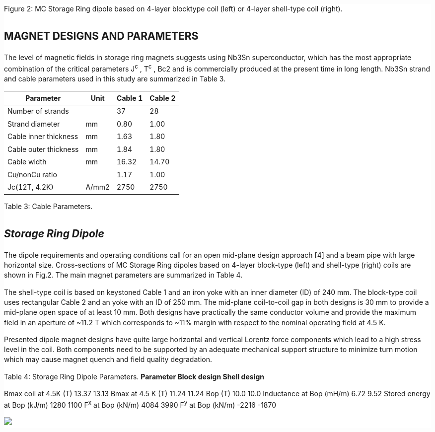 
Figure 2: MC Storage Ring dipole based on 4-layer blocktype coil (left) or 4-layer shell-type coil (right).

## **MAGNET DESIGNS AND PARAMETERS**

The level of magnetic fields in storage ring magnets suggests using Nb3Sn superconductor, which has the most appropriate combination of the critical parameters J<sup>c</sup> , T<sup>c</sup> , Bc2 and is commercially produced at the present time in long length. Nb3Sn strand and cable parameters used in this study are summarized in Table 3.

| Parameter             | Unit  | Cable 1 | Cable 2 |
|-----------------------|-------|---------|---------|
| Number of strands     |       | 37      | 28      |
| Strand diameter       | mm    | 0.80    | 1.00    |
| Cable inner thickness | mm    | 1.63    | 1.80    |
| Cable outer thickness | mm    | 1.84    | 1.80    |
| Cable width           | mm    | 16.32   | 14.70   |
| Cu/nonCu ratio        |       | 1.17    | 1.00    |
| Jc(12T, 4.2K)         | A/mm2 | 2750    | 2750    |

Table 3: Cable Parameters.

## *Storage Ring Dipole*

The dipole requirements and operating conditions call for an open mid-plane design approach [4] and a beam pipe with large horizontal size. Cross-sections of MC Storage Ring dipoles based on 4-layer block-type (left) and shell-type (right) coils are shown in Fig.2. The main magnet parameters are summarized in Table 4.

The shell-type coil is based on keystoned Cable 1 and an iron yoke with an inner diameter (ID) of 240 mm. The block-type coil uses rectangular Cable 2 and an yoke with an ID of 250 mm. The mid-plane coil-to-coil gap in both designs is 30 mm to provide a mid-plane open space of at least 10 mm. Both designs have practically the same conductor volume and provide the maximum field in an aperture of ~11.2 T which corresponds to ~11% margin with respect to the nominal operating field at 4.5 K.

Presented dipole magnet designs have quite large horizontal and vertical Lorentz force components which lead to a high stress level in the coil. Both components need to be supported by an adequate mechanical support structure to minimize turn motion which may cause magnet quench and field quality degradation.

Table 4: Storage Ring Dipole Parameters. **Parameter Block design Shell design**

Bmax coil at 4.5K (T) 13.37 13.13 Bmax at 4.5 K (T) 11.24 11.24 Bop (T) 10.0 10.0 Inductance at Bop (mH/m) 6.72 9.52 Stored energy at Bop (kJ/m) 1280 1100 F<sup>x</sup> at Bop (kN/m) 4084 3990 F<sup>y</sup> at Bop (kN/m) -2216 -1870

![](_page_1_Figure_11.jpeg)
